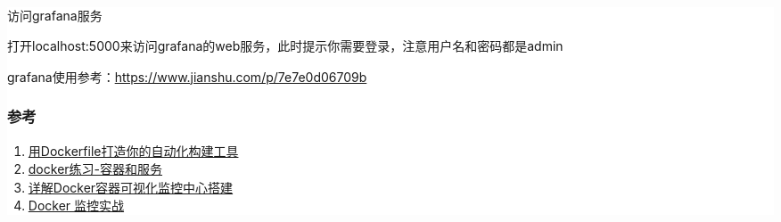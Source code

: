 访问grafana服务

打开localhost:5000来访问grafana的web服务，此时提示你需要登录，注意用户名和密码都是admin

grafana使用参考：<https://www.jianshu.com/p/7e7e0d06709b>

### 参考

1. [用Dockerfile打造你的自动化构建工具](https://segmentfault.com/a/1190000014595993)
2. [docker练习-容器和服务](https://www.cnblogs.com/wwchihiro/p/9293514.html)
3. [详解Docker容器可视化监控中心搭建](https://www.jb51.net/article/138318.htm)
4. [Docker 监控实战](http://blog.oneapm.com/apm-tech/306.html)